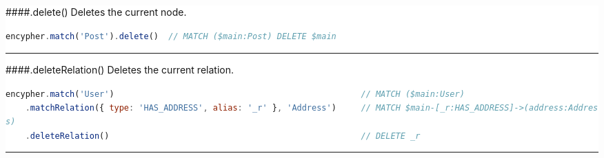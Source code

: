 ####.delete()
Deletes the current node.
```js
encypher.match('Post').delete()  // MATCH ($main:Post) DELETE $main
```

---


####.deleteRelation()
Deletes the current relation.
```js
encypher.match('User')                                                  // MATCH ($main:User)
    .matchRelation({ type: 'HAS_ADDRESS', alias: '_r' }, 'Address')     // MATCH $main-[_r:HAS_ADDRESS]->(address:Address)
    .deleteRelation()                                                   // DELETE _r
```

---


[cypher]: http://neo4j.com/docs/stable/cypher-query-lang.html
